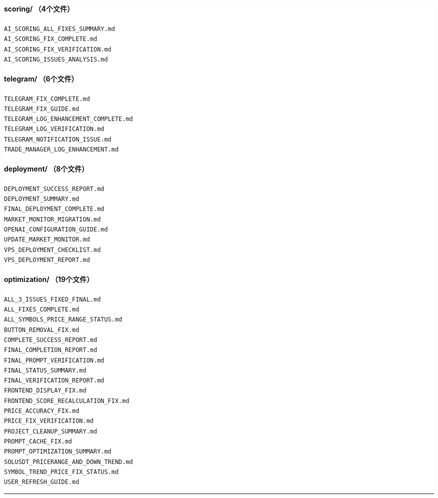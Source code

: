 #### scoring/ （4个文件）
```
AI_SCORING_ALL_FIXES_SUMMARY.md
AI_SCORING_FIX_COMPLETE.md
AI_SCORING_FIX_VERIFICATION.md
AI_SCORING_ISSUES_ANALYSIS.md
```

#### telegram/ （6个文件）
```
TELEGRAM_FIX_COMPLETE.md
TELEGRAM_FIX_GUIDE.md
TELEGRAM_LOG_ENHANCEMENT_COMPLETE.md
TELEGRAM_LOG_VERIFICATION.md
TELEGRAM_NOTIFICATION_ISSUE.md
TRADE_MANAGER_LOG_ENHANCEMENT.md
```

#### deployment/ （8个文件）
```
DEPLOYMENT_SUCCESS_REPORT.md
DEPLOYMENT_SUMMARY.md
FINAL_DEPLOYMENT_COMPLETE.md
MARKET_MONITOR_MIGRATION.md
OPENAI_CONFIGURATION_GUIDE.md
UPDATE_MARKET_MONITOR.md
VPS_DEPLOYMENT_CHECKLIST.md
VPS_DEPLOYMENT_REPORT.md
```

#### optimization/ （19个文件）
```
ALL_3_ISSUES_FIXED_FINAL.md
ALL_FIXES_COMPLETE.md
ALL_SYMBOLS_PRICE_RANGE_STATUS.md
BUTTON_REMOVAL_FIX.md
COMPLETE_SUCCESS_REPORT.md
FINAL_COMPLETION_REPORT.md
FINAL_PROMPT_VERIFICATION.md
FINAL_STATUS_SUMMARY.md
FINAL_VERIFICATION_REPORT.md
FRONTEND_DISPLAY_FIX.md
FRONTEND_SCORE_RECALCULATION_FIX.md
PRICE_ACCURACY_FIX.md
PRICE_FIX_VERIFICATION.md
PROJECT_CLEANUP_SUMMARY.md
PROMPT_CACHE_FIX.md
PROMPT_OPTIMIZATION_SUMMARY.md
SOLUSDT_PRICERANGE_AND_DOWN_TREND.md
SYMBOL_TREND_PRICE_FIX_STATUS.md
USER_REFRESH_GUIDE.md
```

---